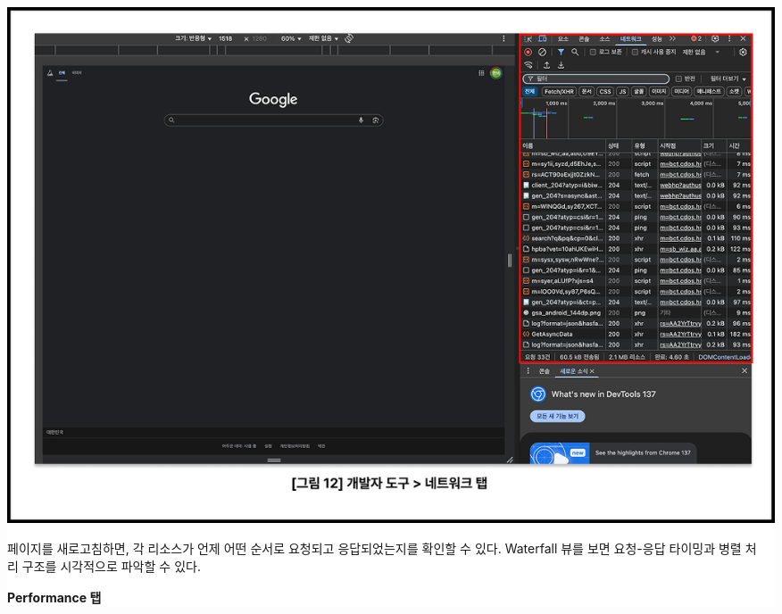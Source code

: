 ![](Image12.png)

페이지를 새로고침하면, 각 리소스가 언제 어떤 순서로 요청되고 응답되었는지를 확인할 수 있다. Waterfall 뷰를 보면 요청-응답 타이밍과 병렬 처리 구조를 시각적으로 파악할 수 있다.  

**Performance 탭**
